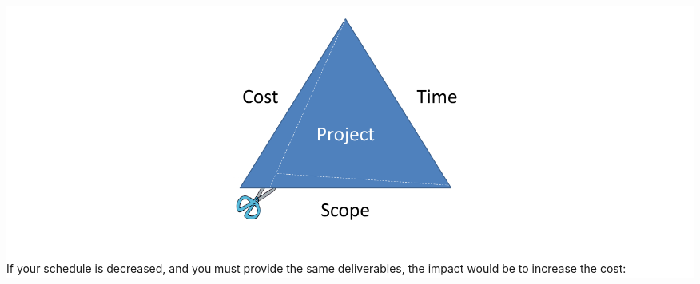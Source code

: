 <p align="center"><img width="300" height="300" src="/resourcedict/Cost_Decreased_Triple_Constraint2.png"></p>

If your schedule is decreased, and you must provide the same deliverables, the impact would be to increase the cost:
